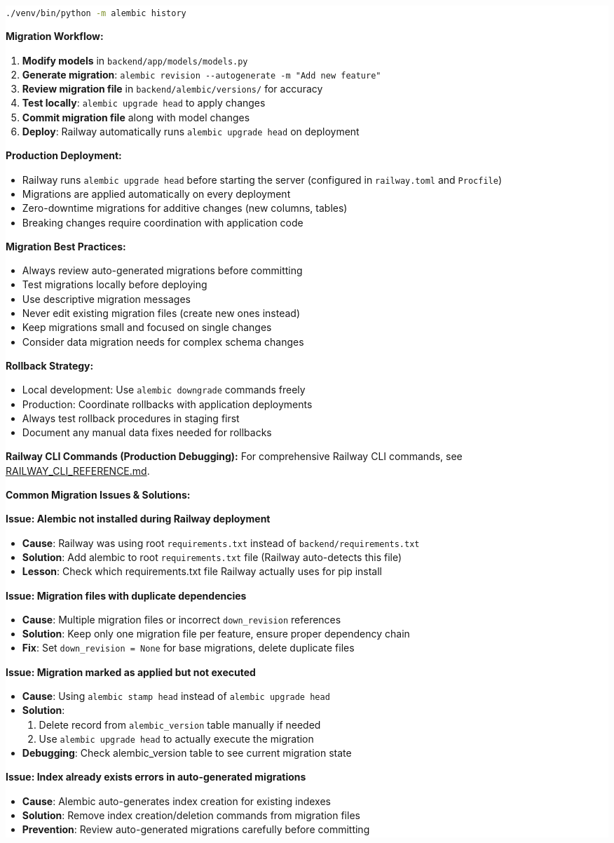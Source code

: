 ```bash
./venv/bin/python -m alembic history
```

**Migration Workflow:**
1. **Modify models** in `backend/app/models/models.py`
2. **Generate migration**: `alembic revision --autogenerate -m "Add new feature"`
3. **Review migration file** in `backend/alembic/versions/` for accuracy
4. **Test locally**: `alembic upgrade head` to apply changes
5. **Commit migration file** along with model changes
6. **Deploy**: Railway automatically runs `alembic upgrade head` on deployment

**Production Deployment:**
- Railway runs `alembic upgrade head` before starting the server (configured in `railway.toml` and `Procfile`)
- Migrations are applied automatically on every deployment
- Zero-downtime migrations for additive changes (new columns, tables)
- Breaking changes require coordination with application code

**Migration Best Practices:**
- Always review auto-generated migrations before committing
- Test migrations locally before deploying
- Use descriptive migration messages
- Never edit existing migration files (create new ones instead)
- Keep migrations small and focused on single changes
- Consider data migration needs for complex schema changes

**Rollback Strategy:**
- Local development: Use `alembic downgrade` commands freely
- Production: Coordinate rollbacks with application deployments
- Always test rollback procedures in staging first
- Document any manual data fixes needed for rollbacks

**Railway CLI Commands (Production Debugging):**
For comprehensive Railway CLI commands, see [RAILWAY_CLI_REFERENCE.md](RAILWAY_CLI_REFERENCE.md).

**Common Migration Issues & Solutions:**

**Issue: Alembic not installed during Railway deployment**
- **Cause**: Railway was using root `requirements.txt` instead of `backend/requirements.txt`
- **Solution**: Add alembic to root `requirements.txt` file (Railway auto-detects this file)
- **Lesson**: Check which requirements.txt file Railway actually uses for pip install

**Issue: Migration files with duplicate dependencies**
- **Cause**: Multiple migration files or incorrect `down_revision` references
- **Solution**: Keep only one migration file per feature, ensure proper dependency chain
- **Fix**: Set `down_revision = None` for base migrations, delete duplicate files

**Issue: Migration marked as applied but not executed**
- **Cause**: Using `alembic stamp head` instead of `alembic upgrade head`
- **Solution**: 
  1. Delete record from `alembic_version` table manually if needed
  2. Use `alembic upgrade head` to actually execute the migration
- **Debugging**: Check alembic_version table to see current migration state

**Issue: Index already exists errors in auto-generated migrations**
- **Cause**: Alembic auto-generates index creation for existing indexes
- **Solution**: Remove index creation/deletion commands from migration files
- **Prevention**: Review auto-generated migrations carefully before committing
